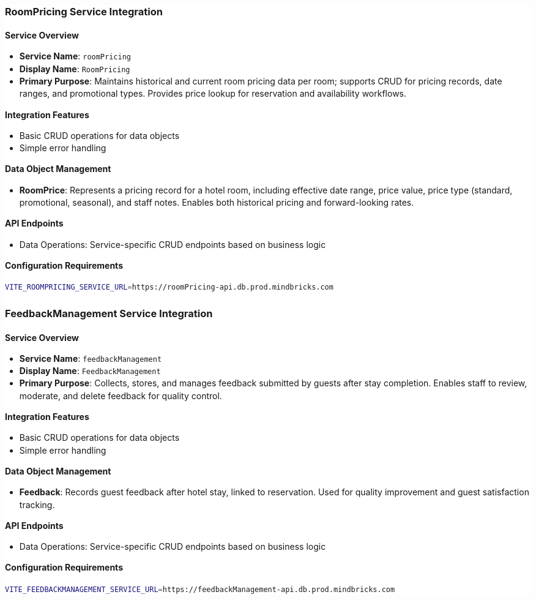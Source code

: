 ### RoomPricing Service Integration

**Service Overview**

- **Service Name**: `roomPricing`
- **Display Name**: `RoomPricing`
- **Primary Purpose**: Maintains historical and current room pricing data per room; supports CRUD for pricing records, date ranges, and promotional types. Provides price lookup for reservation and availability workflows.

**Integration Features**

- Basic CRUD operations for data objects
- Simple error handling

**Data Object Management**

- **RoomPrice**: Represents a pricing record for a hotel room, including effective date range, price value, price type (standard, promotional, seasonal), and staff notes. Enables both historical pricing and forward-looking rates.

**API Endpoints**

- Data Operations: Service-specific CRUD endpoints based on business logic

**Configuration Requirements**

```bash
VITE_ROOMPRICING_SERVICE_URL=https://roomPricing-api.db.prod.mindbricks.com
```

### FeedbackManagement Service Integration

**Service Overview**

- **Service Name**: `feedbackManagement`
- **Display Name**: `FeedbackManagement`
- **Primary Purpose**: Collects, stores, and manages feedback submitted by guests after stay completion. Enables staff to review, moderate, and delete feedback for quality control.

**Integration Features**

- Basic CRUD operations for data objects
- Simple error handling

**Data Object Management**

- **Feedback**: Records guest feedback after hotel stay, linked to reservation. Used for quality improvement and guest satisfaction tracking.

**API Endpoints**

- Data Operations: Service-specific CRUD endpoints based on business logic

**Configuration Requirements**

```bash
VITE_FEEDBACKMANAGEMENT_SERVICE_URL=https://feedbackManagement-api.db.prod.mindbricks.com
```
